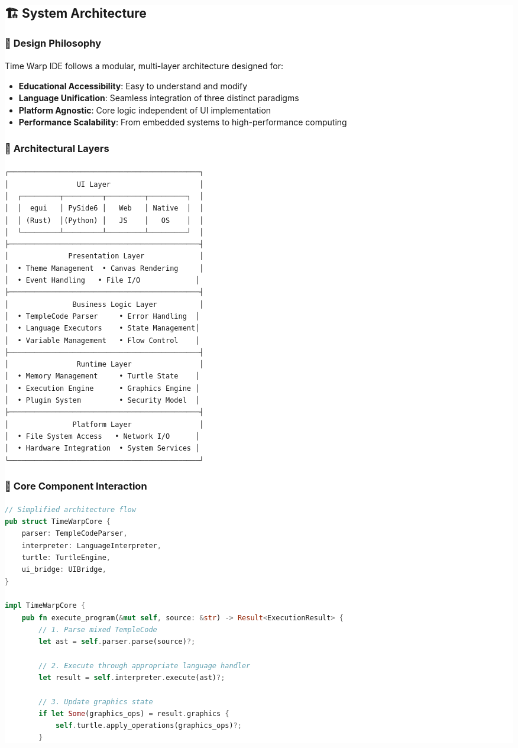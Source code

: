 
## 🏗️ System Architecture

### 🎯 **Design Philosophy**

Time Warp IDE follows a modular, multi-layer architecture designed for:
- **Educational Accessibility**: Easy to understand and modify
- **Language Unification**: Seamless integration of three distinct paradigms
- **Platform Agnostic**: Core logic independent of UI implementation
- **Performance Scalability**: From embedded systems to high-performance computing

### 📐 **Architectural Layers**

```
┌─────────────────────────────────────────────┐
│                UI Layer                     │
│  ┌─────────┬─────────┬─────────┬─────────┐  │
│  │  egui   │ PySide6 │   Web   │ Native  │  │
│  │ (Rust)  │(Python) │   JS    │   OS    │  │
│  └─────────┴─────────┴─────────┴─────────┘  │
├─────────────────────────────────────────────┤
│              Presentation Layer             │
│  • Theme Management  • Canvas Rendering     │
│  • Event Handling   • File I/O             │
├─────────────────────────────────────────────┤
│               Business Logic Layer          │
│  • TempleCode Parser     • Error Handling  │
│  • Language Executors    • State Management│
│  • Variable Management   • Flow Control    │
├─────────────────────────────────────────────┤
│                Runtime Layer                │
│  • Memory Management     • Turtle State    │
│  • Execution Engine      • Graphics Engine │
│  • Plugin System         • Security Model  │
├─────────────────────────────────────────────┤
│               Platform Layer                │
│  • File System Access   • Network I/O      │
│  • Hardware Integration  • System Services │
└─────────────────────────────────────────────┘
```

### 🔄 **Core Component Interaction**

```rust
// Simplified architecture flow
pub struct TimeWarpCore {
    parser: TempleCodeParser,
    interpreter: LanguageInterpreter,
    turtle: TurtleEngine,
    ui_bridge: UIBridge,
}

impl TimeWarpCore {
    pub fn execute_program(&mut self, source: &str) -> Result<ExecutionResult> {
        // 1. Parse mixed TempleCode
        let ast = self.parser.parse(source)?;
        
        // 2. Execute through appropriate language handler
        let result = self.interpreter.execute(ast)?;
        
        // 3. Update graphics state
        if let Some(graphics_ops) = result.graphics {
            self.turtle.apply_operations(graphics_ops)?;
        }
```